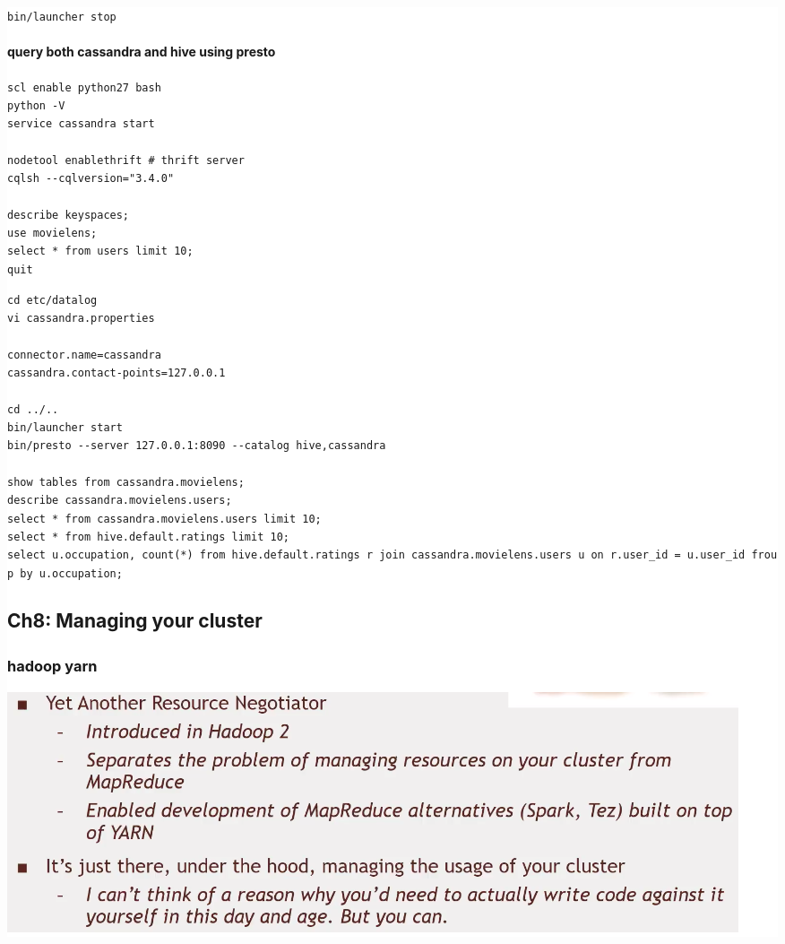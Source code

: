 ```shell
bin/launcher stop
```

#### query both cassandra and hive using presto

```shell
scl enable python27 bash
python -V
service cassandra start

nodetool enablethrift # thrift server
cqlsh --cqlversion="3.4.0"

describe keyspaces;
use movielens;
select * from users limit 10;
quit
```

```shell
cd etc/datalog
vi cassandra.properties

connector.name=cassandra
cassandra.contact-points=127.0.0.1

cd ../..
bin/launcher start
bin/presto --server 127.0.0.1:8090 --catalog hive,cassandra

show tables from cassandra.movielens;
describe cassandra.movielens.users;
select * from cassandra.movielens.users limit 10;
select * from hive.default.ratings limit 10;
select u.occupation, count(*) from hive.default.ratings r join cassandra.movielens.users u on r.user_id = u.user_id froup by u.occupation;
```

## Ch8: Managing your cluster

### hadoop yarn

![](https://github.com/Nickyzj/mynotes/blob/master/screenshots/Screen%20Shot%202019-06-27%20at%201.10.14%20PM.png?raw=true)

